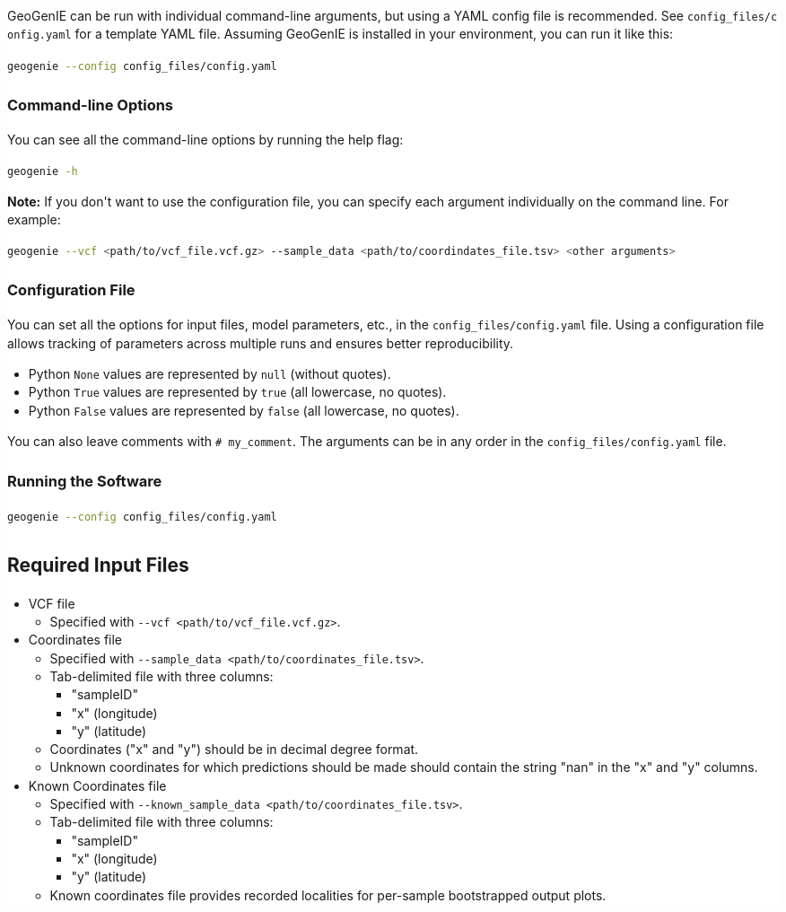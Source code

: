 GeoGenIE can be run with individual command-line arguments, but using a YAML config file is recommended. See `config_files/config.yaml` for a template YAML file. Assuming GeoGenIE is installed in your environment, you can run it like this:

```bash
geogenie --config config_files/config.yaml
```

### Command-line Options

You can see all the command-line options by running the help flag:

```bash
geogenie -h
```

**Note:** If you don't want to use the configuration file, you can specify each argument individually on the command line. For example:

```bash
geogenie --vcf <path/to/vcf_file.vcf.gz> --sample_data <path/to/coordindates_file.tsv> <other arguments>
```

### Configuration File

You can set all the options for input files, model parameters, etc., in the `config_files/config.yaml` file. Using a configuration file allows tracking of parameters across multiple runs and ensures better reproducibility.

- Python `None` values are represented by `null` (without quotes).
- Python `True` values are represented by `true` (all lowercase, no quotes).
- Python `False` values are represented by `false` (all lowercase, no quotes).

You can also leave comments with `# my_comment`. The arguments can be in any order in the `config_files/config.yaml` file.

### Running the Software

```bash
geogenie --config config_files/config.yaml
```

## Required Input Files

- VCF file
  - Specified with `--vcf <path/to/vcf_file.vcf.gz>`.
- Coordinates file
  - Specified with `--sample_data <path/to/coordinates_file.tsv>`.
  - Tab-delimited file with three columns:
    - "sampleID"
    - "x" (longitude)
    - "y" (latitude)
  - Coordinates ("x" and "y") should be in decimal degree format.
  - Unknown coordinates for which predictions should be made should contain the string "nan" in the "x" and "y" columns.
- Known Coordinates file
  - Specified with `--known_sample_data <path/to/coordinates_file.tsv>`.
  - Tab-delimited file with three columns:
    - "sampleID"
    - "x" (longitude)
    - "y" (latitude)
  - Known coordinates file provides recorded localities for per-sample bootstrapped output plots.
